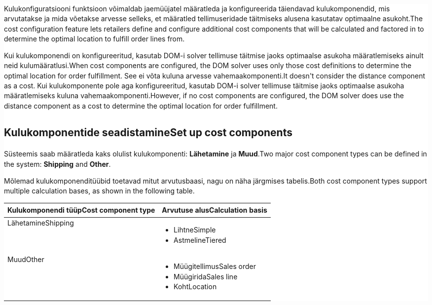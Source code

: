 <span data-ttu-id="d2bad-110">Kulukonfiguratsiooni funktsioon võimaldab jaemüüjatel määratleda ja konfigureerida täiendavad kulukomponendid, mis arvutatakse ja mida võetakse arvesse selleks, et määratled tellimuseridade täitmiseks alusena kasutatav optimaalne asukoht.</span><span class="sxs-lookup"><span data-stu-id="d2bad-110">The cost configuration feature lets retailers define and configure additional cost components that will be calculated and factored in to determine the optimal location to fulfill order lines from.</span></span>

<span data-ttu-id="d2bad-111">Kui kulukomponendi on konfigureeritud, kasutab DOM-i solver tellimuse täitmise jaoks optimaalse asukoha määratlemiseks ainult neid kulumääratlusi.</span><span class="sxs-lookup"><span data-stu-id="d2bad-111">When cost components are configured, the DOM solver uses only those cost definitions to determine the optimal location for order fulfillment.</span></span> <span data-ttu-id="d2bad-112">See ei võta kuluna arvesse vahemaakomponenti.</span><span class="sxs-lookup"><span data-stu-id="d2bad-112">It doesn't consider the distance component as a cost.</span></span> <span data-ttu-id="d2bad-113">Kui kulukomponente pole aga konfigureeritud, kasutab DOM-i solver tellimuse täitmise jaoks optimaalse asukoha määratlemiseks kuluna vahemaakomponenti.</span><span class="sxs-lookup"><span data-stu-id="d2bad-113">However, if no cost components are configured, the DOM solver does use the distance component as a cost to determine the optimal location for order fulfillment.</span></span>

## <a name="set-up-cost-components"></a><span data-ttu-id="d2bad-114">Kulukomponentide seadistamine</span><span class="sxs-lookup"><span data-stu-id="d2bad-114">Set up cost components</span></span>

<span data-ttu-id="d2bad-115">Süsteemis saab määratleda kaks olulist kulukomponenti: **Lähetamine** ja **Muud**.</span><span class="sxs-lookup"><span data-stu-id="d2bad-115">Two major cost component types can be defined in the system: **Shipping** and **Other**.</span></span>

<span data-ttu-id="d2bad-116">Mõlemad kulukomponenditüübid toetavad mitut arvutusbaasi, nagu on näha järgmises tabelis.</span><span class="sxs-lookup"><span data-stu-id="d2bad-116">Both cost component types support multiple calculation bases, as shown in the following table.</span></span>

<table>
<thead>
<tr>
<th><span data-ttu-id="d2bad-117">Kulukomponendi tüüp</span><span class="sxs-lookup"><span data-stu-id="d2bad-117">Cost component type</span></span></th>
<th><span data-ttu-id="d2bad-118">Arvutuse alus</span><span class="sxs-lookup"><span data-stu-id="d2bad-118">Calculation basis</span></span></th>
</tr>
</thead>
<tbody>
<tr>
<td><span data-ttu-id="d2bad-119">Lähetamine</span><span class="sxs-lookup"><span data-stu-id="d2bad-119">Shipping</span></span></td>
<td>
<ul>
<li><span data-ttu-id="d2bad-120">Lihtne</span><span class="sxs-lookup"><span data-stu-id="d2bad-120">Simple</span></span></li>
<li><span data-ttu-id="d2bad-121">Astmeline</span><span class="sxs-lookup"><span data-stu-id="d2bad-121">Tiered</span></span></li>
</ul>
</td>
</tr>
<tr>
<td><span data-ttu-id="d2bad-122">Muud</span><span class="sxs-lookup"><span data-stu-id="d2bad-122">Other</span></span></td>
<td>
<ul>
<li><span data-ttu-id="d2bad-123">Müügitellimus</span><span class="sxs-lookup"><span data-stu-id="d2bad-123">Sales order</span></span></li>
<li><span data-ttu-id="d2bad-124">Müügirida</span><span class="sxs-lookup"><span data-stu-id="d2bad-124">Sales line</span></span></li>
<li><span data-ttu-id="d2bad-125">Koht</span><span class="sxs-lookup"><span data-stu-id="d2bad-125">Location</span></span></li>